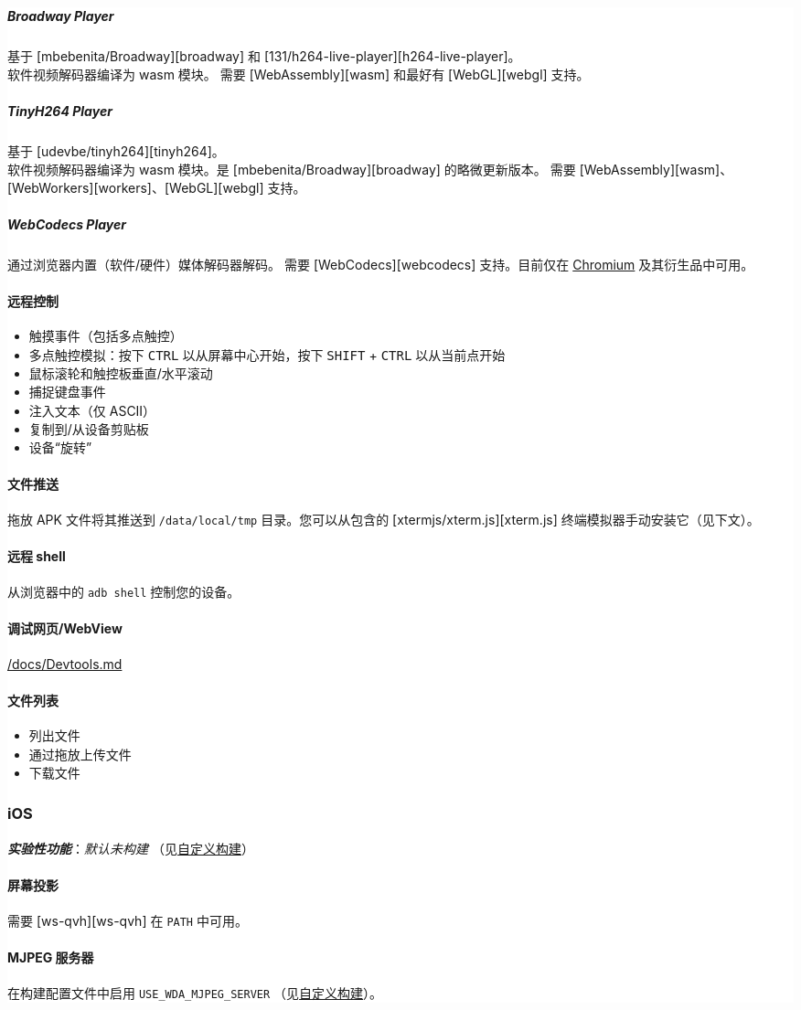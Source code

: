 ##### Broadway Player

基于 [mbebenita/Broadway][broadway] 和
[131/h264-live-player][h264-live-player]。<br>
软件视频解码器编译为 wasm 模块。
需要 [WebAssembly][wasm] 和最好有 [WebGL][webgl] 支持。

##### TinyH264 Player

基于 [udevbe/tinyh264][tinyh264]。<br>
软件视频解码器编译为 wasm 模块。是 [mbebenita/Broadway][broadway] 的略微更新版本。
需要 [WebAssembly][wasm]、[WebWorkers][workers]、[WebGL][webgl] 支持。

##### WebCodecs Player

通过浏览器内置（软件/硬件）媒体解码器解码。
需要 [WebCodecs][webcodecs] 支持。目前仅在 [Chromium](https://www.chromestatus.com/feature/5669293909868544) 及其衍生品中可用。

#### 远程控制
* 触摸事件（包括多点触控）
* 多点触控模拟：按下 <kbd>CTRL</kbd> 以从屏幕中心开始，按下 <kbd>SHIFT</kbd> + <kbd>CTRL</kbd> 以从当前点开始
* 鼠标滚轮和触控板垂直/水平滚动
* 捕捉键盘事件
* 注入文本（仅 ASCII）
* 复制到/从设备剪贴板
* 设备“旋转”

#### 文件推送
拖放 APK 文件将其推送到 `/data/local/tmp` 目录。您可以从包含的 [xtermjs/xterm.js][xterm.js] 终端模拟器手动安装它（见下文）。

#### 远程 shell
从浏览器中的 `adb shell` 控制您的设备。

#### 调试网页/WebView
[/docs/Devtools.md](/docs/Devtools.md)

#### 文件列表
* 列出文件
* 通过拖放上传文件
* 下载文件

### iOS

***实验性功能***：*默认未构建*
（见[自定义构建](#custom-build)）

#### 屏幕投影

需要 [ws-qvh][ws-qvh] 在 `PATH` 中可用。

#### MJPEG 服务器

在构建配置文件中启用 `USE_WDA_MJPEG_SERVER`
（见[自定义构建](#custom-build)）。


[fork]: https://github.com/NetrisTV/scrcpy/tree/feature/websocket-v1.19.x
[scrcpy]: https://github.com/Genymobile/scrcpy
[xevokk/h264-converter]: https://github.com/xev